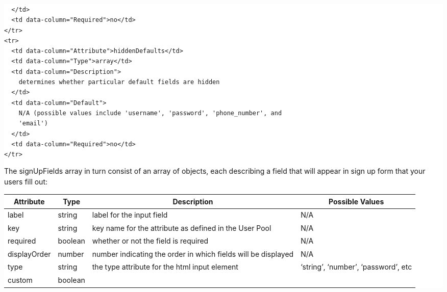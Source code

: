       </td>
      <td data-column="Required">no</td>
    </tr>
    <tr>
      <td data-column="Attribute">hiddenDefaults</td>
      <td data-column="Type">array</td>
      <td data-column="Description">
        determines whether particular default fields are hidden
      </td>
      <td data-column="Default">
        N/A (possible values include 'username', 'password', 'phone_number', and
        'email')
      </td>
      <td data-column="Required">no</td>
    </tr>
  </tbody>
</table>

The signUpFields array in turn consist of an array of objects, each describing a field that will appear in sign up form that your users fill out:

<table>
  <thead>
    <tr>
      <th>Attribute</th>
      <th>Type</th>
      <th>Description</th>
      <th>Possible Values</th>
    </tr>
  </thead>
  <tbody>
    <tr>
      <td data-column="Attribute">label</td>
      <td data-column="Type">string</td>
      <td data-column="Description">label for the input field</td>
      <td data-column="Possible Values">N/A</td>
    </tr>
    <tr>
        <td data-column="Attribute">key</td>
        <td data-column="Type">string</td>
        <td data-column="Description">key name for the attribute as defined in the User Pool</td>
        <td data-column="Possible Values">N/A</td>
    </tr>
    <tr>
        <td data-column="Attribute">required</td>
        <td data-column="Type">boolean</td>
        <td data-column="Description">whether or not the field is required</td>
        <td data-column="Possible Values">N/A</td>
    </tr>
    <tr>
        <td data-column="Attribute">displayOrder</td>
        <td data-column="Type">number</td>
        <td data-column="Description">number indicating the order in which fields will be displayed</td>
        <td data-column="Possible Values">N/A</td>
    </tr>
    <tr>
        <td data-column="Attribute">type</td>
        <td data-column="Type">string</td>
        <td data-column="Description">the type attribute for the html input element</td>
        <td data-column="Possible Values">‘string’, ‘number’, ‘password’, etc</td>
    </tr>
    <tr>
        <td data-column="Attribute">custom</td>
        <td data-column="Type">boolean</td>